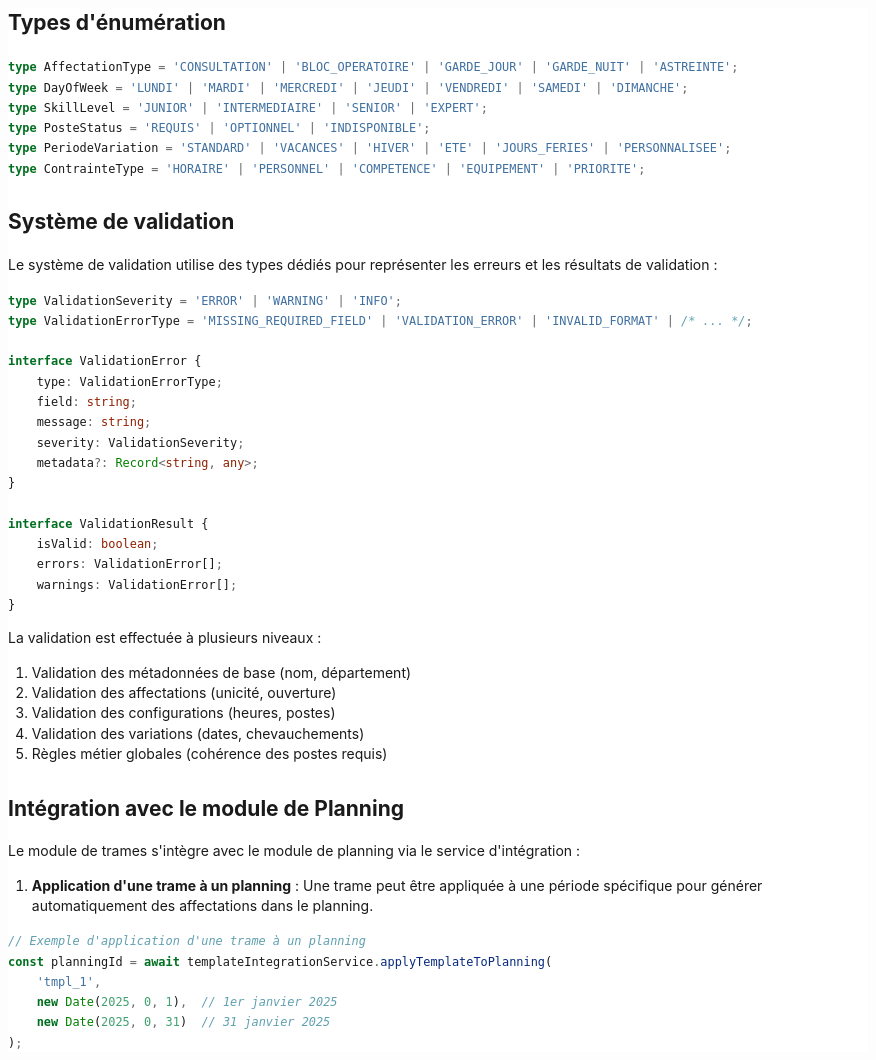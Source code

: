 ## Types d'énumération

```typescript
type AffectationType = 'CONSULTATION' | 'BLOC_OPERATOIRE' | 'GARDE_JOUR' | 'GARDE_NUIT' | 'ASTREINTE';
type DayOfWeek = 'LUNDI' | 'MARDI' | 'MERCREDI' | 'JEUDI' | 'VENDREDI' | 'SAMEDI' | 'DIMANCHE';
type SkillLevel = 'JUNIOR' | 'INTERMEDIAIRE' | 'SENIOR' | 'EXPERT';
type PosteStatus = 'REQUIS' | 'OPTIONNEL' | 'INDISPONIBLE';
type PeriodeVariation = 'STANDARD' | 'VACANCES' | 'HIVER' | 'ETE' | 'JOURS_FERIES' | 'PERSONNALISEE';
type ContrainteType = 'HORAIRE' | 'PERSONNEL' | 'COMPETENCE' | 'EQUIPEMENT' | 'PRIORITE';
```

## Système de validation

Le système de validation utilise des types dédiés pour représenter les erreurs et les résultats de validation :

```typescript
type ValidationSeverity = 'ERROR' | 'WARNING' | 'INFO';
type ValidationErrorType = 'MISSING_REQUIRED_FIELD' | 'VALIDATION_ERROR' | 'INVALID_FORMAT' | /* ... */;

interface ValidationError {
    type: ValidationErrorType;
    field: string;
    message: string;
    severity: ValidationSeverity;
    metadata?: Record<string, any>;
}

interface ValidationResult {
    isValid: boolean;
    errors: ValidationError[];
    warnings: ValidationError[];
}
```

La validation est effectuée à plusieurs niveaux :
1. Validation des métadonnées de base (nom, département)
2. Validation des affectations (unicité, ouverture)
3. Validation des configurations (heures, postes)
4. Validation des variations (dates, chevauchements)
5. Règles métier globales (cohérence des postes requis)

## Intégration avec le module de Planning

Le module de trames s'intègre avec le module de planning via le service d'intégration :

1. **Application d'une trame à un planning** : Une trame peut être appliquée à une période spécifique pour générer automatiquement des affectations dans le planning.

```typescript
// Exemple d'application d'une trame à un planning
const planningId = await templateIntegrationService.applyTemplateToPlanning(
    'tmpl_1',
    new Date(2025, 0, 1),  // 1er janvier 2025
    new Date(2025, 0, 31)  // 31 janvier 2025
);
```
